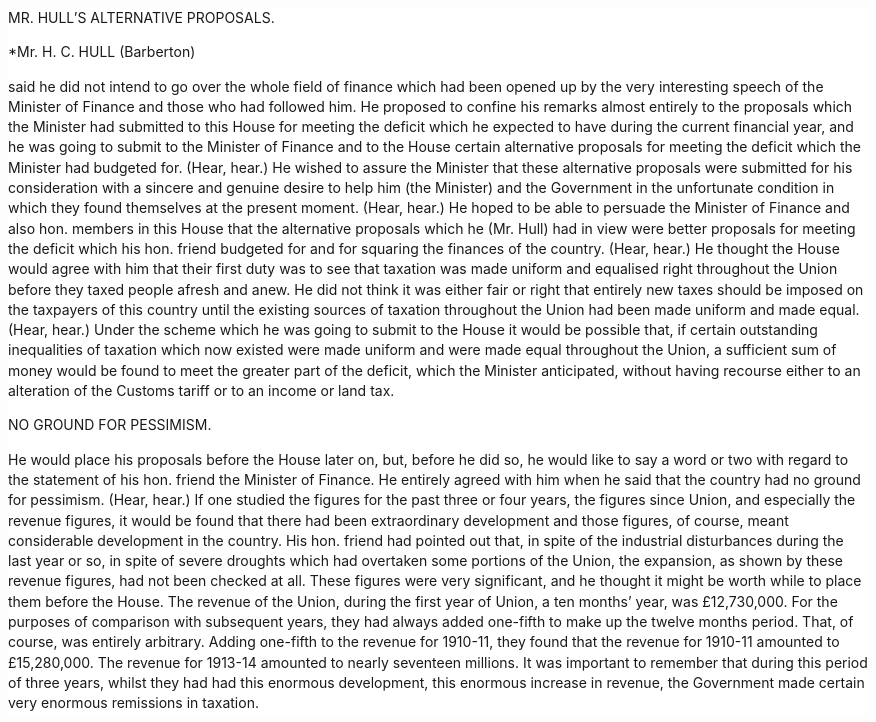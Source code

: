 </debateSection>

<debateSection name="#mr._hulls_alternative_proposals">

<heading>MR. HULL&#x2019;S ALTERNATIVE PROPOSALS.</heading>

<speech by="#hull">

<from>*Mr. <person refersTo="hansard_za">H. C. HULL</person> (Barberton)</from>

<p>said he did not intend to go over the whole field of finance which had been opened up by the very interesting speech of the Minister of Finance and those who had followed him. He proposed to confine his remarks almost entirely to the proposals which the Minister had submitted to this House for meeting the deficit which he expected to have during the current financial year, and he was going to submit to the Minister of Finance and to the House certain alternative proposals for meeting the deficit which the Minister had budgeted for. (Hear, hear.) He wished to assure the Minister that these alternative proposals were submitted for his consideration with a sincere and genuine desire to help him (the Minister) and the Government in the unfortunate condition in which they found themselves at the present moment. (Hear, hear.) He hoped to be able to persuade the Minister of Finance and also hon. members in this House that the alternative proposals which he (Mr. Hull) had in view were better proposals for meeting the deficit which his hon. friend budgeted for and for squaring the finances of the country. (Hear, hear.) He thought the House would agree with him that their first duty was to see that taxation was made uniform and equalised right throughout the Union before they taxed people afresh and anew. He did not think it was either fair or right that entirely new taxes should be imposed on the taxpayers of this country until the existing sources of taxation throughout the Union had been made uniform and made equal. (Hear, hear.) Under the scheme which he was going to submit to the House it would be possible that, if certain outstanding inequalities of taxation which now existed were made uniform and were made equal throughout the Union, a sufficient sum of money would be found to meet the greater part of the deficit, which the Minister anticipated, without having recourse either to an alteration of the Customs tariff or to an income or land tax.</p>

</speech>

</debateSection>

<debateSection name="#no_ground_for_pessimism">

<heading>NO GROUND FOR PESSIMISM.</heading>

<p>He would place his proposals before the House later on, but, before he did so, he would like to say a word or two with regard to the statement of his hon. friend the Minister of Finance. He entirely agreed with him when he said that the country had no ground for pessimism. (Hear, hear.) If one studied the figures for the past three or four years, the figures since Union, and especially the revenue figures, it would be found that there had been extraordinary development and those figures, of course, meant considerable development in the country. His hon. friend had pointed out that, in spite of the industrial disturbances during the last year or so, in spite of <span class="col_2297-2298" refersTo="page_1155"/>severe droughts which had overtaken some portions of the Union, the expansion, as shown by these revenue figures, had not been checked at all. These figures were very significant, and he thought it might be worth while to place them before the House. The revenue of the Union, during the first year of Union, a ten months&#x2019; year, was &#x00A3;12,730,000. For the purposes of comparison with subsequent years, they had always added one-fifth to make up the twelve months period. That, of course, was entirely arbitrary. Adding one-fifth to the revenue for 1910-11, they found that the revenue for 1910-11 amounted to &#x00A3;15,280,000. The revenue for 1913-14 amounted to nearly seventeen millions. It was important to remember that during this period of three years, whilst they had had this enormous development, this enormous increase in revenue, the Government made certain very enormous remissions in taxation.</p>
